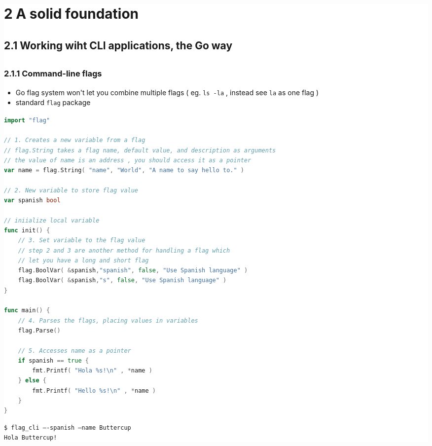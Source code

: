 # 2 A solid foundation

<h2 id="f4fc9ba35db46faa075c17a7587260c1"></h2>

## 2.1 Working wiht CLI applications, the Go way

<h2 id="56dfd6c36821c5a64983eff289699453"></h2>

### 2.1.1 Command-line flags

 - Go flag system won't let you combine multiple flags ( eg. `ls -la` , instead see `la` as one flag ) 
 - standard `flag` package
 
```go
import "flag"

// 1. Creates a new variable from a flag
// flag.String takes a flag name, default value, and description as arguments
// the value of name is an address , you should access it as a pointer
var name = flag.String( "name", "World", "A name to say hello to." )

// 2. New variable to store flag value
var spanish bool

// iniialize local variable
func init() {
    // 3. Set variable to the flag value
    // step 2 and 3 are another method for handling a flag which
    // let you have a long and short flag
    flag.BoolVar( &spanish,"spanish", false, "Use Spanish language" )
    flag.BoolVar( &spanish,"s", false, "Use Spanish language" )
}

func main() {
    // 4. Parses the flags, placing values in variables
    flag.Parse()
    
    // 5. Accesses name as a pointer
    if spanish == true {
        fmt.Printf( "Hola %s!\n" , *name )
    } else {
        fmt.Printf( "Hello %s!\n" , *name )    
    }
}
```  

```
$ flag_cli –-spanish –name Buttercup
Hola Buttercup!
```
